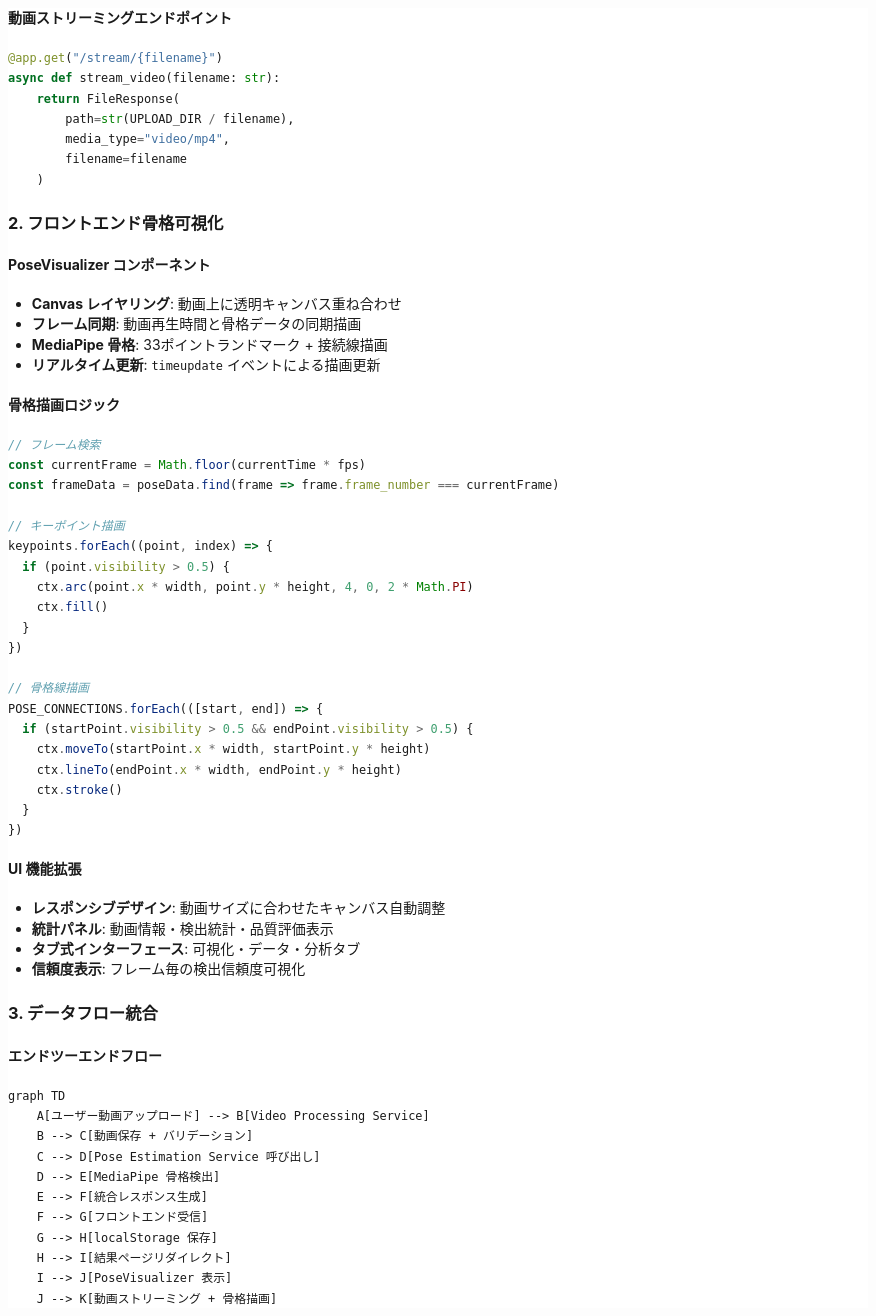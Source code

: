 #### **動画ストリーミングエンドポイント**
```python
@app.get("/stream/{filename}")
async def stream_video(filename: str):
    return FileResponse(
        path=str(UPLOAD_DIR / filename),
        media_type="video/mp4",
        filename=filename
    )
```

### 2. **フロントエンド骨格可視化**

#### **PoseVisualizer コンポーネント**
- **Canvas レイヤリング**: 動画上に透明キャンバス重ね合わせ
- **フレーム同期**: 動画再生時間と骨格データの同期描画
- **MediaPipe 骨格**: 33ポイントランドマーク + 接続線描画
- **リアルタイム更新**: `timeupdate` イベントによる描画更新

#### **骨格描画ロジック**
```typescript
// フレーム検索
const currentFrame = Math.floor(currentTime * fps)
const frameData = poseData.find(frame => frame.frame_number === currentFrame)

// キーポイント描画
keypoints.forEach((point, index) => {
  if (point.visibility > 0.5) {
    ctx.arc(point.x * width, point.y * height, 4, 0, 2 * Math.PI)
    ctx.fill()
  }
})

// 骨格線描画
POSE_CONNECTIONS.forEach(([start, end]) => {
  if (startPoint.visibility > 0.5 && endPoint.visibility > 0.5) {
    ctx.moveTo(startPoint.x * width, startPoint.y * height)
    ctx.lineTo(endPoint.x * width, endPoint.y * height)
    ctx.stroke()
  }
})
```

#### **UI 機能拡張**
- **レスポンシブデザイン**: 動画サイズに合わせたキャンバス自動調整
- **統計パネル**: 動画情報・検出統計・品質評価表示
- **タブ式インターフェース**: 可視化・データ・分析タブ
- **信頼度表示**: フレーム毎の検出信頼度可視化

### 3. **データフロー統合**

#### **エンドツーエンドフロー**
```mermaid
graph TD
    A[ユーザー動画アップロード] --> B[Video Processing Service]
    B --> C[動画保存 + バリデーション]
    C --> D[Pose Estimation Service 呼び出し]
    D --> E[MediaPipe 骨格検出]
    E --> F[統合レスポンス生成]
    F --> G[フロントエンド受信]
    G --> H[localStorage 保存]
    H --> I[結果ページリダイレクト]
    I --> J[PoseVisualizer 表示]
    J --> K[動画ストリーミング + 骨格描画]
```